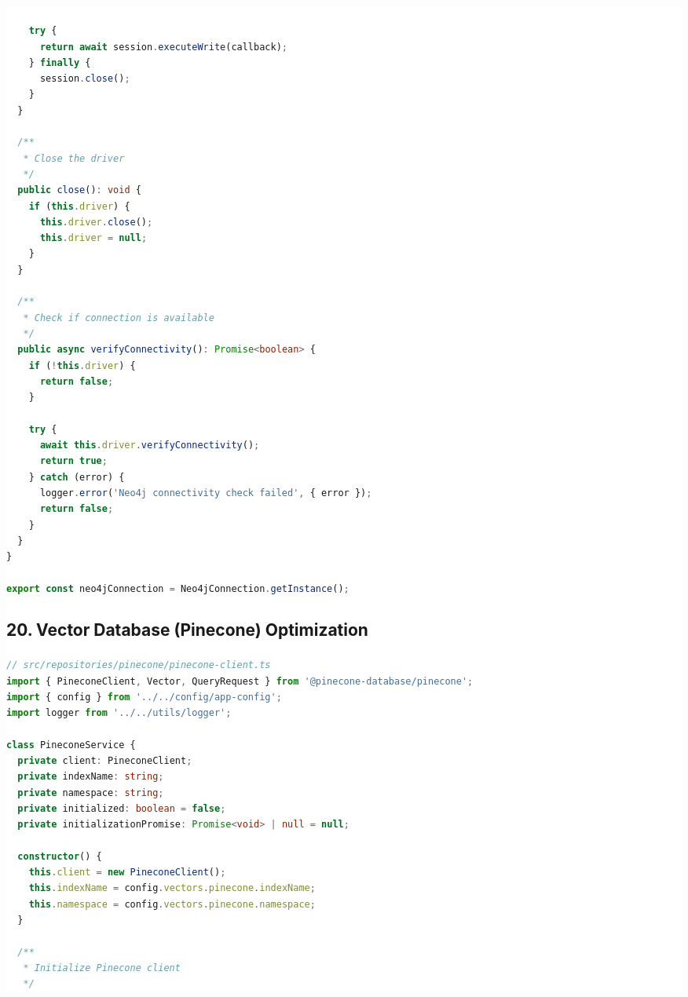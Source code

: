 ```typescript
    
    try {
      return await session.executeWrite(callback);
    } finally {
      session.close();
    }
  }
  
  /**
   * Close the driver
   */
  public close(): void {
    if (this.driver) {
      this.driver.close();
      this.driver = null;
    }
  }
  
  /**
   * Check if connection is available
   */
  public async verifyConnectivity(): Promise<boolean> {
    if (!this.driver) {
      return false;
    }
    
    try {
      await this.driver.verifyConnectivity();
      return true;
    } catch (error) {
      logger.error('Neo4j connectivity check failed', { error });
      return false;
    }
  }
}

export const neo4jConnection = Neo4jConnection.getInstance();
```

## 20. Vector Database (Pinecone) Optimization

```typescript
// src/repositories/pinecone/pinecone-client.ts
import { PineconeClient, Vector, QueryRequest } from '@pinecone-database/pinecone';
import { config } from '../../config/app-config';
import logger from '../../utils/logger';

class PineconeService {
  private client: PineconeClient;
  private indexName: string;
  private namespace: string;
  private initialized: boolean = false;
  private initializationPromise: Promise<void> | null = null;
  
  constructor() {
    this.client = new PineconeClient();
    this.indexName = config.vectors.pinecone.indexName;
    this.namespace = config.vectors.pinecone.namespace;
  }
  
  /**
   * Initialize Pinecone client
   */
```